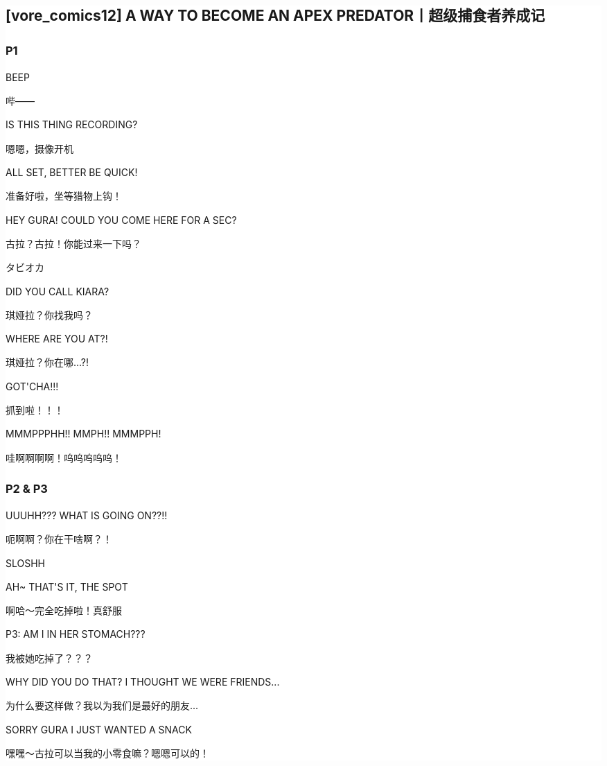 ## [vore_comics12] A WAY TO BECOME AN APEX PREDATOR丨超级捕食者养成记

### P1

BEEP

哔——

IS THIS THING RECORDING?

嗯嗯，摄像开机

ALL SET, BETTER BE QUICK!

准备好啦，坐等猎物上钩！

HEY GURA! COULD YOU COME HERE FOR A SEC?

古拉？古拉！你能过来一下吗？

タビオカ

DID YOU CALL KIARA?

琪娅拉？你找我吗？

WHERE ARE YOU AT?!

琪娅拉？你在哪...?!

GOT'CHA!!!

抓到啦！！！

MMMPPPHH!! MMPH!! MMMPPH!

哇啊啊啊啊！呜呜呜呜呜！

### P2 & P3

UUUHH??? WHAT IS GOING ON??!!

呃啊啊？你在干啥啊？！

SLOSHH

AH~ THAT'S IT, THE SPOT

啊哈～完全吃掉啦！真舒服

P3: AM I IN HER STOMACH???

我被她吃掉了？？？

WHY DID YOU DO THAT? I THOUGHT WE WERE FRIENDS...

为什么要这样做？我以为我们是最好的朋友...

SORRY GURA I JUST WANTED A SNACK

嘿嘿～古拉可以当我的小零食嘛？嗯嗯可以的！
